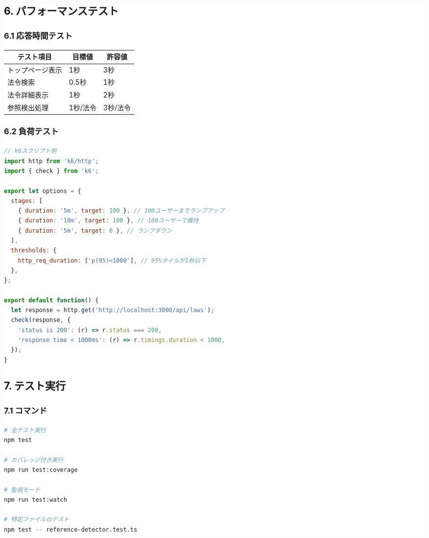 ## 6. パフォーマンステスト

### 6.1 応答時間テスト

| テスト項目 | 目標値 | 許容値 |
|---------|--------|--------|
| トップページ表示 | 1秒 | 3秒 |
| 法令検索 | 0.5秒 | 1秒 |
| 法令詳細表示 | 1秒 | 2秒 |
| 参照検出処理 | 1秒/法令 | 3秒/法令 |

### 6.2 負荷テスト

```javascript
// k6スクリプト例
import http from 'k6/http';
import { check } from 'k6';

export let options = {
  stages: [
    { duration: '5m', target: 100 }, // 100ユーザーまでランプアップ
    { duration: '10m', target: 100 }, // 100ユーザーで維持
    { duration: '5m', target: 0 }, // ランプダウン
  ],
  thresholds: {
    http_req_duration: ['p(95)<1000'], // 95%タイルが1秒以下
  },
};

export default function() {
  let response = http.get('http://localhost:3000/api/laws');
  check(response, {
    'status is 200': (r) => r.status === 200,
    'response time < 1000ms': (r) => r.timings.duration < 1000,
  });
}
```

## 7. テスト実行

### 7.1 コマンド

```bash
# 全テスト実行
npm test

# カバレッジ付き実行
npm run test:coverage

# 監視モード
npm run test:watch

# 特定ファイルのテスト
npm test -- reference-detector.test.ts
```
